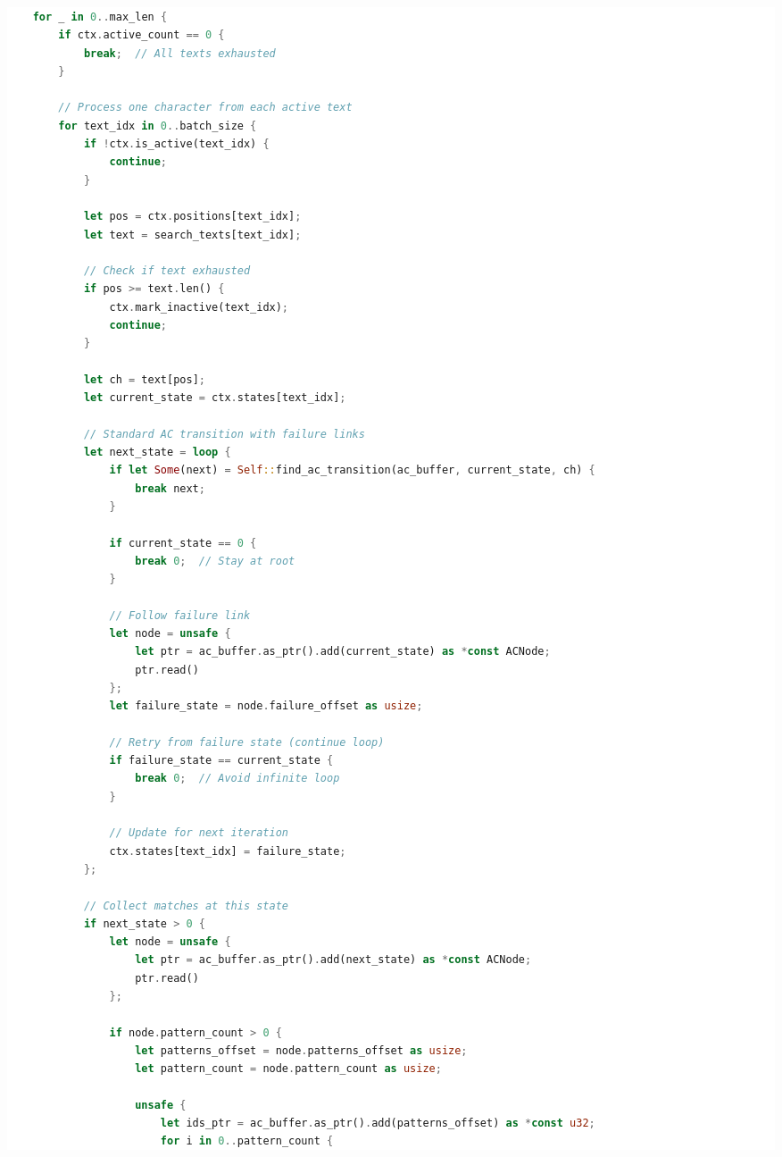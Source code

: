 ```rust
    for _ in 0..max_len {
        if ctx.active_count == 0 {
            break;  // All texts exhausted
        }
        
        // Process one character from each active text
        for text_idx in 0..batch_size {
            if !ctx.is_active(text_idx) {
                continue;
            }
            
            let pos = ctx.positions[text_idx];
            let text = search_texts[text_idx];
            
            // Check if text exhausted
            if pos >= text.len() {
                ctx.mark_inactive(text_idx);
                continue;
            }
            
            let ch = text[pos];
            let current_state = ctx.states[text_idx];
            
            // Standard AC transition with failure links
            let next_state = loop {
                if let Some(next) = Self::find_ac_transition(ac_buffer, current_state, ch) {
                    break next;
                }
                
                if current_state == 0 {
                    break 0;  // Stay at root
                }
                
                // Follow failure link
                let node = unsafe {
                    let ptr = ac_buffer.as_ptr().add(current_state) as *const ACNode;
                    ptr.read()
                };
                let failure_state = node.failure_offset as usize;
                
                // Retry from failure state (continue loop)
                if failure_state == current_state {
                    break 0;  // Avoid infinite loop
                }
                
                // Update for next iteration
                ctx.states[text_idx] = failure_state;
            };
            
            // Collect matches at this state
            if next_state > 0 {
                let node = unsafe {
                    let ptr = ac_buffer.as_ptr().add(next_state) as *const ACNode;
                    ptr.read()
                };
                
                if node.pattern_count > 0 {
                    let patterns_offset = node.patterns_offset as usize;
                    let pattern_count = node.pattern_count as usize;
                    
                    unsafe {
                        let ids_ptr = ac_buffer.as_ptr().add(patterns_offset) as *const u32;
                        for i in 0..pattern_count {
```